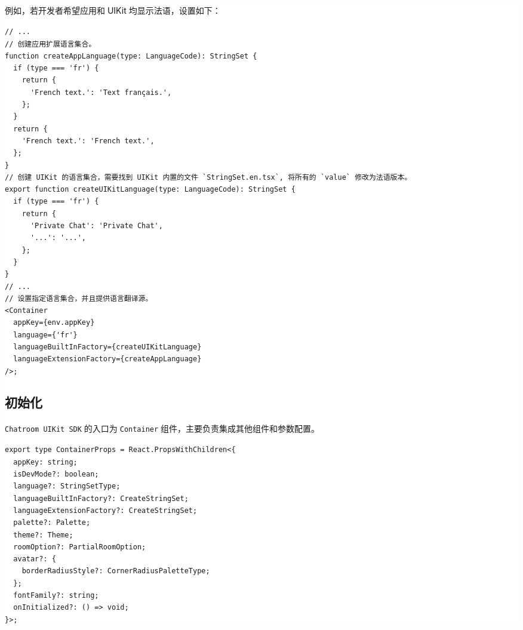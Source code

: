 例如，若开发者希望应用和 UIKit 均显示法语，设置如下：

```typescriptx
// ...
// 创建应用扩展语言集合。
function createAppLanguage(type: LanguageCode): StringSet {
  if (type === 'fr') {
    return {
      'French text.': 'Text français.',
    };
  }
  return {
    'French text.': 'French text.',
  };
}
// 创建 UIKit 的语言集合，需要找到 UIKit 内置的文件 `StringSet.en.tsx`, 将所有的 `value` 修改为法语版本。
export function createUIKitLanguage(type: LanguageCode): StringSet {
  if (type === 'fr') {
    return {
      'Private Chat': 'Private Chat',
      '...': '...',
    };
  }
}
// ...
// 设置指定语言集合，并且提供语言翻译源。
<Container
  appKey={env.appKey}
  language={'fr'}
  languageBuiltInFactory={createUIKitLanguage}
  languageExtensionFactory={createAppLanguage}
/>;
```

## 初始化

`Chatroom UIKit SDK` 的入口为 `Container` 组件，主要负责集成其他组件和参数配置。

```typescriptx
export type ContainerProps = React.PropsWithChildren<{
  appKey: string;
  isDevMode?: boolean;
  language?: StringSetType;
  languageBuiltInFactory?: CreateStringSet;
  languageExtensionFactory?: CreateStringSet;
  palette?: Palette;
  theme?: Theme;
  roomOption?: PartialRoomOption;
  avatar?: {
    borderRadiusStyle?: CornerRadiusPaletteType;
  };
  fontFamily?: string;
  onInitialized?: () => void;
}>;
```
